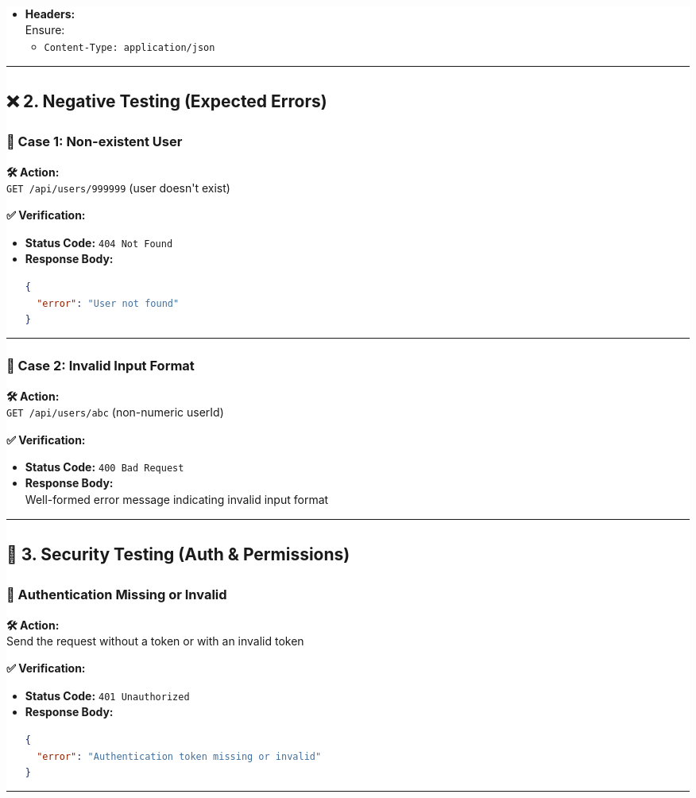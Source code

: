 - **Headers:**  
  Ensure:
  - `Content-Type: application/json`

---

## ❌ 2. Negative Testing (Expected Errors)

### 🔎 Case 1: Non-existent User

**🛠 Action:**  
`GET /api/users/999999` (user doesn't exist)

**✅ Verification:**
- **Status Code:** `404 Not Found`
- **Response Body:**  
  ```json
  {
    "error": "User not found"
  }
  ```

---

### 🔎 Case 2: Invalid Input Format

**🛠 Action:**  
`GET /api/users/abc` (non-numeric userId)

**✅ Verification:**
- **Status Code:** `400 Bad Request`
- **Response Body:**  
  Well-formed error message indicating invalid input format

---

## 🔐 3. Security Testing (Auth & Permissions)

### 🧾 Authentication Missing or Invalid

**🛠 Action:**  
Send the request without a token or with an invalid token

**✅ Verification:**
- **Status Code:** `401 Unauthorized`
- **Response Body:**  
  ```json
  {
    "error": "Authentication token missing or invalid"
  }
  ```

---
